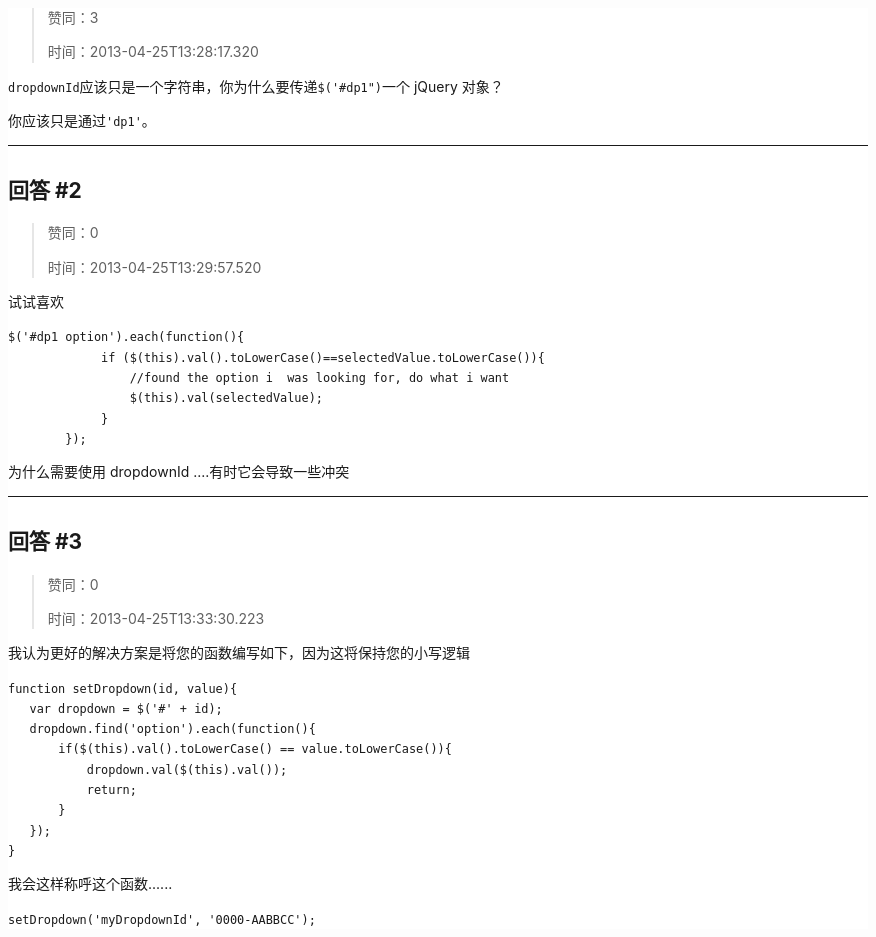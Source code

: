 > 赞同：3
> 
> 时间：2013-04-25T13:28:17.320

`dropdownId`应该只是一个字符串，你为什么要传递`$('#dp1")`一个 jQuery 对象？

你应该只是通过`'dp1'`。

* * *

## 回答 #2

> 赞同：0
> 
> 时间：2013-04-25T13:29:57.520

试试喜欢

```
$('#dp1 option').each(function(){
             if ($(this).val().toLowerCase()==selectedValue.toLowerCase()){
                 //found the option i  was looking for, do what i want
                 $(this).val(selectedValue);
             }
        }); 
```

为什么需要使用 dropdownId ....有时它会导致一些冲突

* * *

## 回答 #3

> 赞同：0
> 
> 时间：2013-04-25T13:33:30.223

我认为更好的解决方案是将您的函数编写如下，因为这将保持您的小写逻辑

```
function setDropdown(id, value){
   var dropdown = $('#' + id);
   dropdown.find('option').each(function(){
       if($(this).val().toLowerCase() == value.toLowerCase()){
           dropdown.val($(this).val());
           return;
       }
   });
} 
```

我会这样称呼这个函数......

```
setDropdown('myDropdownId', '0000-AABBCC'); 
```
